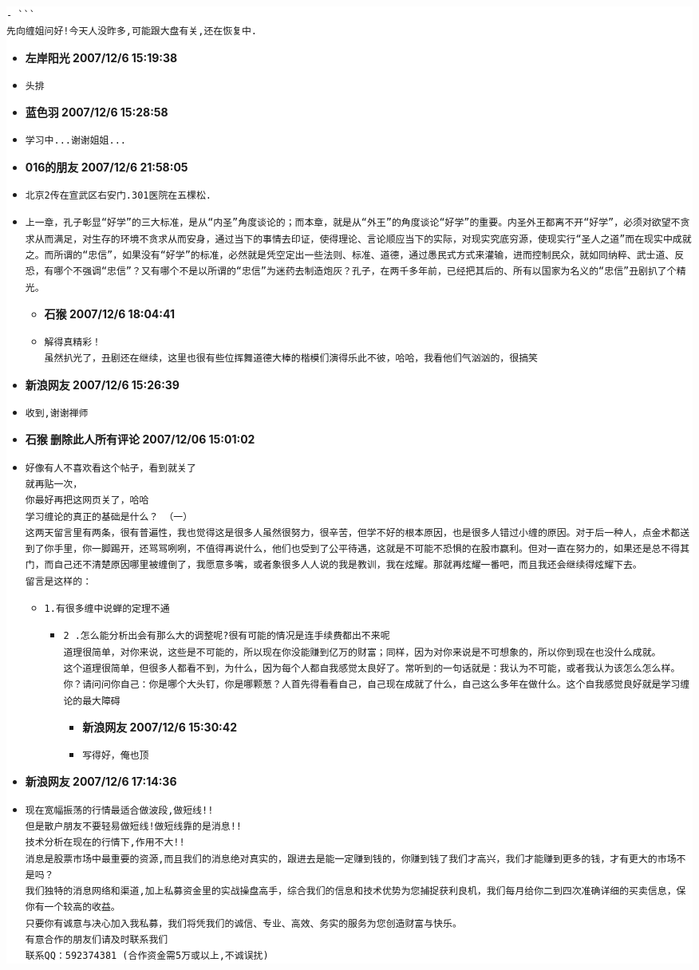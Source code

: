   ```
- ```
  先向缠姐问好!今天人没昨多,可能跟大盘有关,还在恢复中.
  ```
- **左岸阳光 2007/12/6 15:19:38**
- ```
  头排
  ```
- **蓝色羽 2007/12/6 15:28:58**
- ```
  学习中...谢谢姐姐...
  ```
- **016的朋友 2007/12/6 21:58:05**
- ```
  北京2传在宣武区右安门.301医院在五棵松.
  ```
- ```
  上一章，孔子彰显“好学”的三大标准，是从“内圣”角度谈论的；而本章，就是从“外王”的角度谈论“好学”的重要。内圣外王都离不开“好学”，必须对欲望不贪求从而满足，对生存的环境不贪求从而安身，通过当下的事情去印证，使得理论、言论顺应当下的实际，对现实究底穷源，使现实行“圣人之道”而在现实中成就之。而所谓的“忠信”，如果没有“好学”的标准，必然就是凭空定出一些法则、标准、道德，通过愚民式方式来灌输，进而控制民众，就如同纳粹、武士道、反恐，有哪个不强调“忠信”？又有哪个不是以所谓的“忠信”为迷药去制造炮灰？孔子，在两千多年前，已经把其后的、所有以国家为名义的“忠信”丑剧扒了个精光。
  ```
   - **石猴 2007/12/6 18:04:41**
   - ```
     解得真精彩！
     虽然扒光了，丑剧还在继续，这里也很有些位挥舞道德大棒的楷模们演得乐此不彼，哈哈，我看他们气汹汹的，很搞笑
     ```
- **新浪网友 2007/12/6 15:26:39**
- ```
  收到,谢谢禅师
  ```
- **石猴 删除此人所有评论  2007/12/06 15:01:02**
- ```
  好像有人不喜欢看这个帖子，看到就关了
  就再贴一次，
  你最好再把这网页关了，哈哈
  学习缠论的真正的基础是什么？ （一）
  这两天留言里有两条，很有普遍性，我也觉得这是很多人虽然很努力，很辛苦，但学不好的根本原因，也是很多人错过小缠的原因。对于后一种人，点金术都送到了你手里，你一脚踢开，还骂骂咧咧，不值得再说什么，他们也受到了公平待遇，这就是不可能不恐惧的在股市赢利。但对一直在努力的，如果还是总不得其门，而自己还不清楚原因哪里被缠倒了，我愿意多嘴，或者象很多人人说的我是教训，我在炫耀。那就再炫耀一番吧，而且我还会继续得炫耀下去。
  留言是这样的：
  ```
   - ```
     1.有很多缠中说蝉的定理不通
     ```
      - ```
        2 .怎么能分析出会有那么大的调整呢?很有可能的情况是连手续费都出不来呢
        道理很简单，对你来说，这些是不可能的，所以现在你没能赚到亿万的财富；同样，因为对你来说是不可想象的，所以你到现在也没什么成就。
        这个道理很简单，但很多人都看不到，为什么，因为每个人都自我感觉太良好了。常听到的一句话就是：我认为不可能，或者我认为该怎么怎么样。你？请问问你自己：你是哪个大头钉，你是哪颗葱？人首先得看看自己，自己现在成就了什么，自己这么多年在做什么。这个自我感觉良好就是学习缠论的最大障碍
        ```
         - **新浪网友 2007/12/6 15:30:42**
         - ```
           写得好，俺也顶
           ```
- **新浪网友 2007/12/6 17:14:36**
- ```
  现在宽幅振荡的行情最适合做波段,做短线!!
  但是散户朋友不要轻易做短线!做短线靠的是消息!!
  技术分析在现在的行情下,作用不大!! 
  消息是股票市场中最重要的资源,而且我们的消息绝对真实的，跟进去是能一定赚到钱的，你赚到钱了我们才高兴，我们才能赚到更多的钱，才有更大的市场不是吗？
  我们独特的消息网络和渠道,加上私募资金里的实战操盘高手，综合我们的信息和技术优势为您捕捉获利良机，我们每月给你二到四次准确详细的买卖信息，保你有一个较高的收益。
  只要你有诚意与决心加入我私募，我们将凭我们的诚信、专业、高效、务实的服务为您创造财富与快乐。
  有意合作的朋友们请及时联系我们
  联系QQ：592374381 (合作资金需5万或以上,不诚误扰)
  ```
  ```